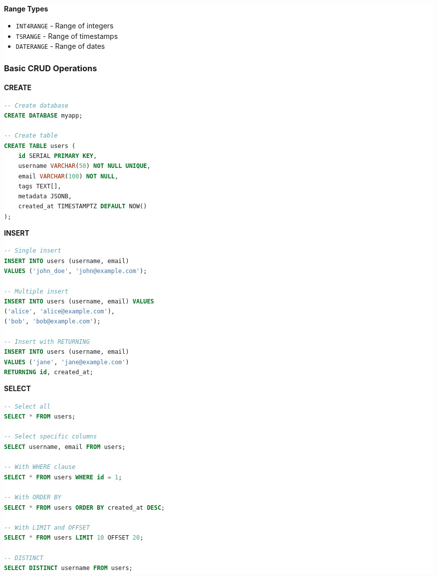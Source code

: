 **Range Types**
- `INT4RANGE` - Range of integers
- `TSRANGE` - Range of timestamps
- `DATERANGE` - Range of dates

### Basic CRUD Operations

**CREATE**
```sql
-- Create database
CREATE DATABASE myapp;

-- Create table
CREATE TABLE users (
    id SERIAL PRIMARY KEY,
    username VARCHAR(50) NOT NULL UNIQUE,
    email VARCHAR(100) NOT NULL,
    tags TEXT[],
    metadata JSONB,
    created_at TIMESTAMPTZ DEFAULT NOW()
);
```

**INSERT**
```sql
-- Single insert
INSERT INTO users (username, email)
VALUES ('john_doe', 'john@example.com');

-- Multiple insert
INSERT INTO users (username, email) VALUES
('alice', 'alice@example.com'),
('bob', 'bob@example.com');

-- Insert with RETURNING
INSERT INTO users (username, email)
VALUES ('jane', 'jane@example.com')
RETURNING id, created_at;
```

**SELECT**
```sql
-- Select all
SELECT * FROM users;

-- Select specific columns
SELECT username, email FROM users;

-- With WHERE clause
SELECT * FROM users WHERE id = 1;

-- With ORDER BY
SELECT * FROM users ORDER BY created_at DESC;

-- With LIMIT and OFFSET
SELECT * FROM users LIMIT 10 OFFSET 20;

-- DISTINCT
SELECT DISTINCT username FROM users;
```
